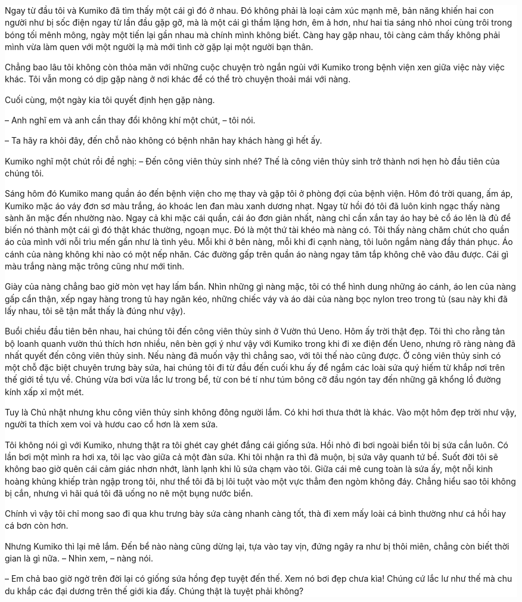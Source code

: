 Ngay từ đầu tôi và Kumiko đã tìm thấy một cái gì đó ở nhau. Đó không phải là loại cảm xúc mạnh mẽ, bản năng khiến hai con người như bị sốc điện ngay từ lần đầu gặp gỡ, mà là một cái gì thầm lặng hơn, êm ả hơn, như hai tia sáng nhỏ nhoi cùng trôi trong bóng tối mênh mông, ngày một tiến lại gần nhau mà chính mình không biết. Càng hay gặp nhau, tôi càng cảm thấy không phải mình vừa làm quen với một người lạ mà mới tình cờ gặp lại một người bạn thân.

Chẳng bao lâu tôi không còn thỏa mãn với những cuộc chuyện trò ngắn ngủi với Kumiko trong bệnh viện xen giữa việc này việc khác. Tôi vẫn mong có dịp gặp nàng ở nơi khác để có thể trò chuyện thoải mái với nàng.

Cuối cùng, một ngày kia tôi quyết định hẹn gặp nàng.

– Anh nghĩ em và anh cần thay đổi không khí một chút, – tôi nói.

– Ta hãy ra khỏi đây, đến chỗ nào không có bệnh nhân hay khách hàng gì hết ấy.

Kumiko nghĩ một chút rồi đề nghị: – Đến công viên thủy sinh nhé? Thế là công viên thủy sinh trở thành nơi hẹn hò đầu tiên của chúng tôi.

Sáng hôm đó Kumiko mang quần áo đến bệnh viện cho mẹ thay và gặp tôi ở phòng đợi của bệnh viện. Hôm đó trời quang, ấm áp, Kumiko mặc áo váy đơn sơ màu trắng, áo khoác len đan màu xanh dương nhạt. Ngay từ hồi đó tôi đã luôn kinh ngạc thấy nàng sành ăn mặc đến nhường nào. Ngay cả khi mặc cái quần, cái áo đơn giản nhất, nàng chỉ cần xắn tay áo hay bẻ cổ áo lên là đủ để biến nó thành một cái gì đó thật khác thường, ngoạn mục. Đó là một thứ tài khéo mà nàng có. Tôi thấy nàng chăm chút cho quần áo của mình với nỗi trìu mến gần như là tình yêu. Mỗi khi ở bên nàng, mỗi khi đi cạnh nàng, tôi luôn ngắm nàng đầy thán phục. Áo cánh của nàng không khi nào có một nếp nhăn. Các đường gấp trên quần áo nàng ngay tăm tắp không chê vào đâu được. Cái gì màu trắng nàng mặc trông cũng như mới tinh.

Giày của nàng chẳng bao giờ mòn vẹt hay lấm bẩn. Nhìn những gì nàng mặc, tôi có thể hình dung những áo cánh, áo len của nàng gấp cẩn thận, xếp ngay hàng trong tủ hay ngăn kéo, những chiếc váy và áo dài của nàng bọc nylon treo trong tủ (sau này khi đã lấy nhau, tôi sẽ tận mắt thấy là đúng như vậy).

Buổi chiều đầu tiên bên nhau, hai chúng tôi đến công viên thủy sinh ở Vườn thú Ueno. Hôm ấy trời thật đẹp. Tôi thì cho rằng tản bộ loanh quanh vườn thú thích hơn nhiều, nên bèn gợi ý như vậy với Kumiko trong khi đi xe điện đến Ueno, nhưng rõ ràng nàng đã nhất quyết đến công viên thủy sinh. Nếu nàng đã muốn vậy thì chẳng sao, với tôi thế nào cũng được. Ở công viên thủy sinh có một chỗ đặc biệt chuyên trưng bày sứa, hai chúng tôi đi từ đầu đến cuối khu ấy để ngắm các loài sứa quý hiếm từ khắp nơi trên thế giới tề tựu về. Chúng vừa bơi vừa lắc lư trong bể, từ con bé tí như túm bông cỡ đầu ngón tay đến những gã khổng lồ đường kính xấp xỉ một mét.

Tuy là Chủ nhật nhưng khu công viên thủy sinh không đông người lắm. Có khi hơi thưa thớt là khác. Vào một hôm đẹp trời như vậy, người ta thích xem voi và hươu cao cổ hơn là xem sứa.

Tôi không nói gì với Kumiko, nhưng thật ra tôi ghét cay ghét đắng cái giống sứa. Hồi nhỏ đi bơi ngoài biển tôi bị sứa cắn luôn. Có lần bơi một mình ra hơi xa, tôi lạc vào giữa cả một đàn sứa. Khi tôi nhận ra thì đã muộn, bị sứa vây quanh tứ bề. Suốt đời tôi sẽ không bao giờ quên cái cảm giác nhơn nhớt, lành lạnh khi lũ sứa chạm vào tôi. Giữa cái mê cung toàn là sứa ấy, một nỗi kinh hoàng khủng khiếp tràn ngập trong tôi, như thể tôi đã bị lôi tuột vào một vực thẳm đen ngòm không đáy. Chẳng hiểu sao tôi không bị cắn, nhưng vì hãi quá tôi đã uống no nê một bụng nước biển.

Chính vì vậy tôi chỉ mong sao đi qua khu trưng bày sứa càng nhanh càng tốt, thà đi xem mấy loài cá bình thường như cá hồi hay cá bơn còn hơn.

Nhưng Kumiko thì lại mê lắm. Đến bể nào nàng cũng dừng lại, tựa vào tay vịn, đứng ngây ra như bị thôi miên, chẳng còn biết thời gian là gì nữa. – Nhìn xem, – nàng nói.

– Em chả bao giờ ngờ trên đời lại có giống sứa hồng đẹp tuyệt đến thế. Xem nó bơi đẹp chưa kìa! Chúng cứ lắc lư như thế mà chu du khắp các đại dương trên thế giới kia đấy. Chúng thật là tuyệt phải không?
